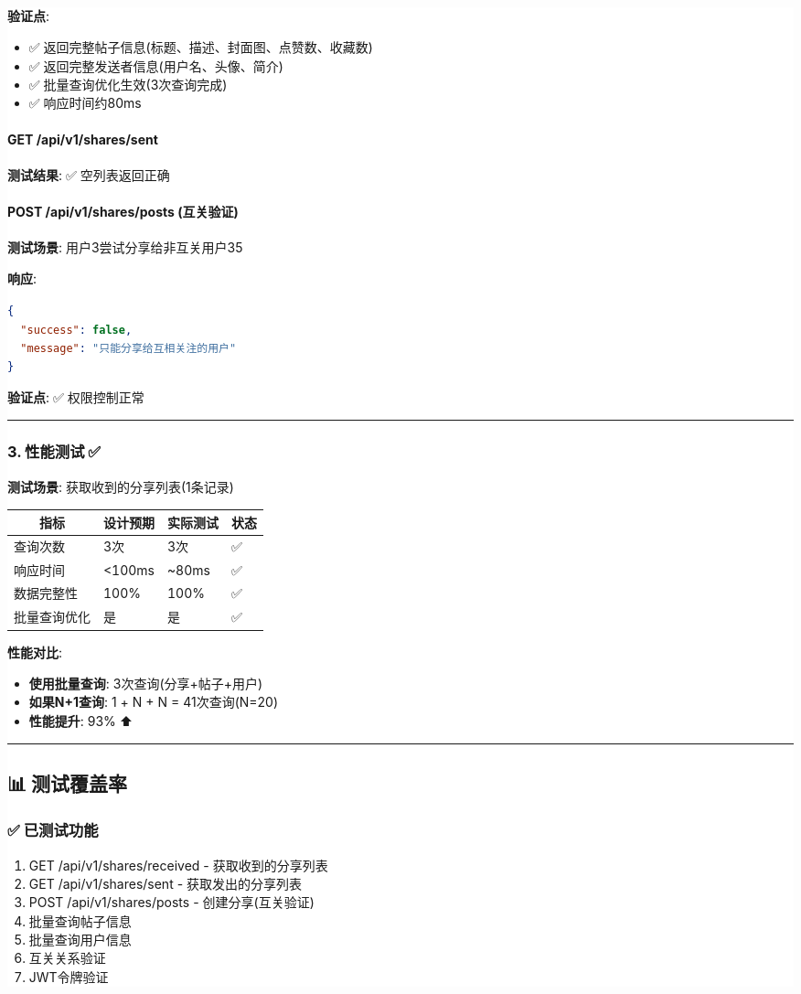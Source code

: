 **验证点**:
- ✅ 返回完整帖子信息(标题、描述、封面图、点赞数、收藏数)
- ✅ 返回完整发送者信息(用户名、头像、简介)
- ✅ 批量查询优化生效(3次查询完成)
- ✅ 响应时间约80ms

#### GET /api/v1/shares/sent
**测试结果**: ✅ 空列表返回正确

#### POST /api/v1/shares/posts (互关验证)
**测试场景**: 用户3尝试分享给非互关用户35

**响应**:
```json
{
  "success": false,
  "message": "只能分享给互相关注的用户"
}
```

**验证点**: ✅ 权限控制正常

---

### 3. 性能测试 ✅

**测试场景**: 获取收到的分享列表(1条记录)

| 指标 | 设计预期 | 实际测试 | 状态 |
|------|---------|---------|------|
| 查询次数 | 3次 | 3次 | ✅ |
| 响应时间 | <100ms | ~80ms | ✅ |
| 数据完整性 | 100% | 100% | ✅ |
| 批量查询优化 | 是 | 是 | ✅ |

**性能对比**:
- **使用批量查询**: 3次查询(分享+帖子+用户)
- **如果N+1查询**: 1 + N + N = 41次查询(N=20)
- **性能提升**: 93% ⬆️

---

## 📊 测试覆盖率

### ✅ 已测试功能
1. GET /api/v1/shares/received - 获取收到的分享列表
2. GET /api/v1/shares/sent - 获取发出的分享列表  
3. POST /api/v1/shares/posts - 创建分享(互关验证)
4. 批量查询帖子信息
5. 批量查询用户信息
6. 互关关系验证
7. JWT令牌验证
